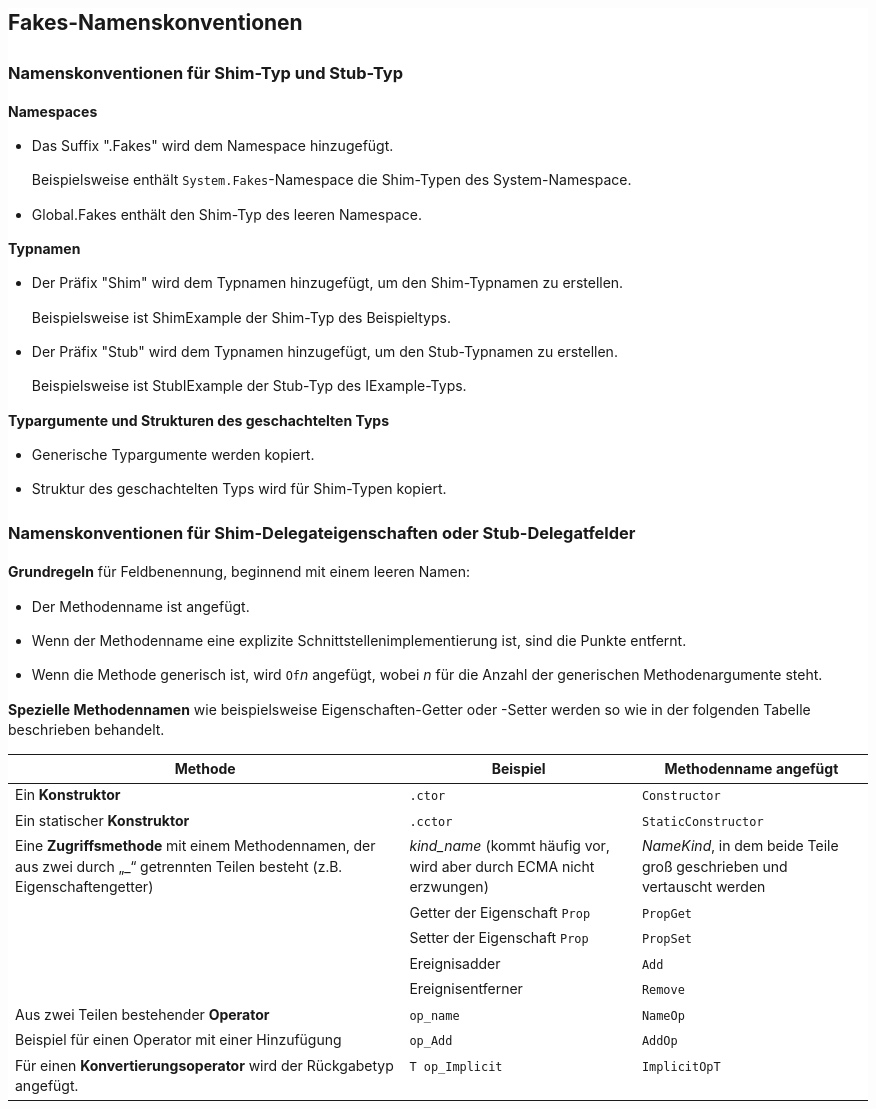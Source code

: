 ##  <a name="BKMK_Fakes_naming_conventions"></a> Fakes-Namenskonventionen  
  
###  <a name="BKMK_Shim_type_and_stub_type_naming_conventions"></a> Namenskonventionen für Shim-Typ und Stub-Typ  
 **Namespaces**  
  
-   Das Suffix ".Fakes" wird dem Namespace hinzugefügt.  
  
     Beispielsweise enthält `System.Fakes`-Namespace die Shim-Typen des System-Namespace.  
  
-   Global.Fakes enthält den Shim-Typ des leeren Namespace.  
  
 **Typnamen**  
  
-   Der Präfix "Shim" wird dem Typnamen hinzugefügt, um den Shim-Typnamen zu erstellen.  
  
     Beispielsweise ist ShimExample der Shim-Typ des Beispieltyps.  
  
-   Der Präfix "Stub" wird dem Typnamen hinzugefügt, um den Stub-Typnamen zu erstellen.  
  
     Beispielsweise ist StubIExample der Stub-Typ des IExample-Typs.  
  
 **Typargumente und Strukturen des geschachtelten Typs**  
  
-   Generische Typargumente werden kopiert.  
  
-   Struktur des geschachtelten Typs wird für Shim-Typen kopiert.  
  
###  <a name="BKMK_Shim_delegate_property_or_stub_delegate_field_naming_conventions"></a> Namenskonventionen für Shim-Delegateigenschaften oder Stub-Delegatfelder  
 **Grundregeln** für Feldbenennung, beginnend mit einem leeren Namen:  
  
-   Der Methodenname ist angefügt.  
  
-   Wenn der Methodenname eine explizite Schnittstellenimplementierung ist, sind die Punkte entfernt.  
  
-   Wenn die Methode generisch ist, wird `Of`*n* angefügt, wobei *n* für die Anzahl der generischen Methodenargumente steht.  
  
 **Spezielle Methodennamen** wie beispielsweise Eigenschaften-Getter oder -Setter werden so wie in der folgenden Tabelle beschrieben behandelt.  
  
|Methode|Beispiel|Methodenname angefügt|  
|-------------------|-------------|--------------------------|  
|Ein **Konstruktor**|`.ctor`|`Constructor`|  
|Ein statischer **Konstruktor**|`.cctor`|`StaticConstructor`|  
|Eine **Zugriffsmethode** mit einem Methodennamen, der aus zwei durch „_“ getrennten Teilen besteht (z.B. Eigenschaftengetter)|*kind_name* (kommt häufig vor, wird aber durch ECMA nicht erzwungen)|*NameKind*, in dem beide Teile groß geschrieben und vertauscht werden|  
||Getter der Eigenschaft `Prop`|`PropGet`|  
||Setter der Eigenschaft `Prop`|`PropSet`|  
||Ereignisadder|`Add`|  
||Ereignisentferner|`Remove`|  
|Aus zwei Teilen bestehender **Operator**|`op_name`|`NameOp`|  
|Beispiel für einen Operator mit einer Hinzufügung|`op_Add`|`AddOp`|  
|Für einen **Konvertierungsoperator** wird der Rückgabetyp angefügt.|`T op_Implicit`|`ImplicitOpT`|  
  